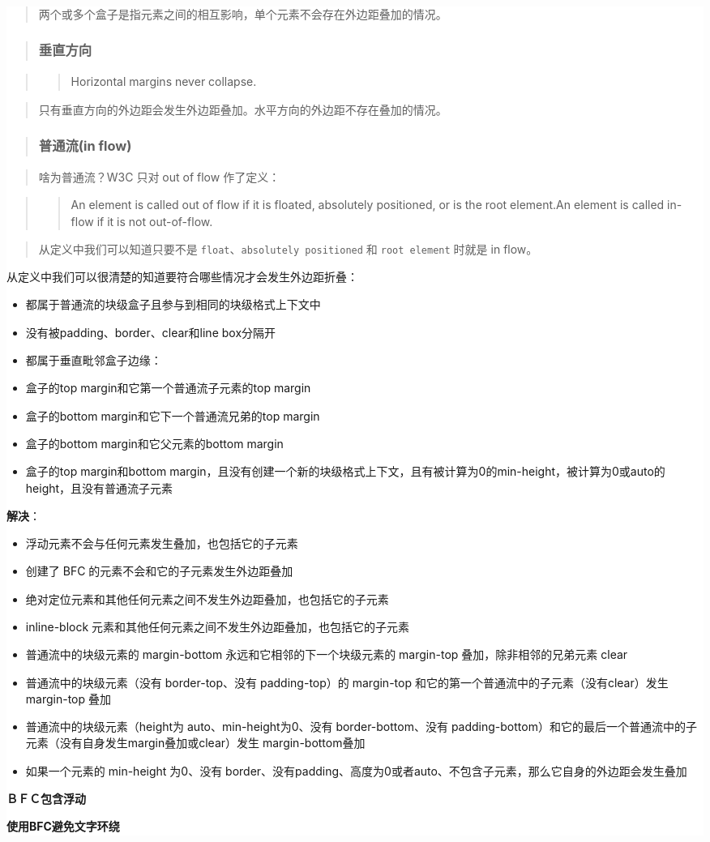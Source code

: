 > 两个或多个盒子是指元素之间的相互影响，单个元素不会存在外边距叠加的情况。

>

> ### 垂直方向

>

> > Horizontal margins never collapse.

>

> 只有垂直方向的外边距会发生外边距叠加。水平方向的外边距不存在叠加的情况。

>

> ### 普通流(in flow)

>

> 啥为普通流？W3C 只对 out of flow 作了定义：

>

> > An element is called out of flow if it is floated, absolutely positioned, or is the root element.An element is called in-flow if it is not out-of-flow.

>

> 从定义中我们可以知道只要不是 `float`、`absolutely positioned` 和 `root element` 时就是 in flow。

 

从定义中我们可以很清楚的知道要符合哪些情况才会发生外边距折叠：

- 都属于普通流的块级盒子且参与到相同的块级格式上下文中

- 没有被padding、border、clear和line box分隔开

- 都属于垂直毗邻盒子边缘：

- 盒子的top margin和它第一个普通流子元素的top margin

- 盒子的bottom margin和它下一个普通流兄弟的top margin

- 盒子的bottom margin和它父元素的bottom margin

- 盒子的top margin和bottom margin，且没有创建一个新的块级格式上下文，且有被计算为0的min-height，被计算为0或auto的height，且没有普通流子元素

 

**解决**：

 

- 浮动元素不会与任何元素发生叠加，也包括它的子元素

- 创建了 BFC 的元素不会和它的子元素发生外边距叠加

- 绝对定位元素和其他任何元素之间不发生外边距叠加，也包括它的子元素

- inline-block 元素和其他任何元素之间不发生外边距叠加，也包括它的子元素

- 普通流中的块级元素的 margin-bottom 永远和它相邻的下一个块级元素的 margin-top 叠加，除非相邻的兄弟元素 clear

- 普通流中的块级元素（没有 border-top、没有 padding-top）的 margin-top 和它的第一个普通流中的子元素（没有clear）发生 margin-top 叠加

- 普通流中的块级元素（height为 auto、min-height为0、没有 border-bottom、没有 padding-bottom）和它的最后一个普通流中的子元素（没有自身发生margin叠加或clear）发生 margin-bottom叠加

- 如果一个元素的 min-height 为0、没有 border、没有padding、高度为0或者auto、不包含子元素，那么它自身的外边距会发生叠加

 

**ＢＦＣ包含浮动**

 

**使用BFC避免文字环绕**